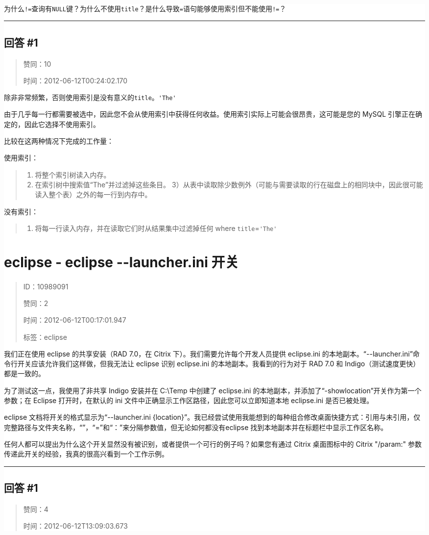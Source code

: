 为什么`!=`查询有`NULL`键？为什么不使用`title`？是什么导致`=`语句能够使用索引但不能使用`!=`？

* * *

## 回答 #1

> 赞同：10
> 
> 时间：2012-06-12T00:24:02.170

除非非常频繁，否则使用索引是没有意义的`title`。`'The'`

由于几乎每一行都需要被选中，因此您不会从使用索引中获得任何收益。使用索引实际上可能会很昂贵，这可能是您的 MySQL 引擎正在确定的，因此它选择不使用索引。

比较在这两种情况下完成的工作量：

使用索引：

> 1) 将整个索引树读入内存。
> 2) 在索引树中搜索值“The”并过滤掉这些条目。
> 3）从表中读取除少数例外（可能与需要读取的行在磁盘上的相同块中，因此很可能读入整个表）之外的每一行到内存中。

没有索引：

> 1) 将每一行读入内存，并在读取它们时从结果集中过滤掉任何 where `title`=`'The'`

# eclipse - eclipse --launcher.ini 开关

> ID：10989091
> 
> 赞同：2
> 
> 时间：2012-06-12T00:17:01.947
> 
> 标签：eclipse

我们正在使用 eclipse 的共享安装（RAD 7.0，在 Citrix 下）。我们需要允许每个开发人员提供 eclipse.ini 的本地副本。“--launcher.ini”命令行开关应该允许我们这样做，但我无法让 eclipse 识别 eclipse.ini 的本地副本。我看到的行为对于 RAD 7.0 和 Indigo（测试速度更快）都是一致的。

为了测试这一点，我使用了非共享 Indigo 安装并在 C:\Temp 中创建了 eclipse.ini 的本地副本，并添加了“-showlocation”开关作为第一个参数；在 Eclipse 打开时，在默认的 ini 文件中正确显示工作区路径，因此您可以立即知道本地 eclipse.ini 是否已被处理。

eclipse 文档将开关的格式显示为“--launcher.ini {location}”。我已经尝试使用我能想到的每种组合修改桌面快捷方式：引用与未引用，仅完整路径与文件夹名称，“”，“=”和“：”来分隔参数值，但无论如何都没有eclipse 找到本地副本并在标题栏中显示工作区名称。

任何人都可以提出为什么这个开关显然没有被识别，或者提供一个可行的例子吗？如果您有通过 Citrix 桌面图标中的 Citrix "/param:" 参数传递此开关的经验，我真的很高兴看到一个工作示例。

* * *

## 回答 #1

> 赞同：4
> 
> 时间：2012-06-12T13:09:03.673
